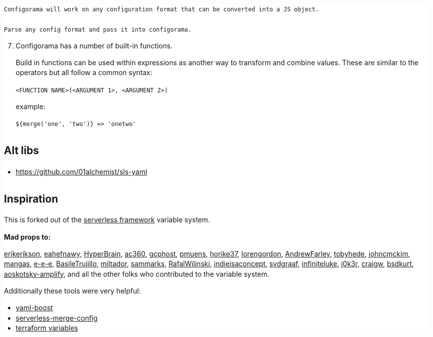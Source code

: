     Configorama will work on any configuration format that can be converted into a JS object.

    Parse any config format and pass it into configorama.


7. Configorama has a number of built-in functions.

    Build in functions can be used within expressions as another way to transform and combine values. These are similar to the operators but all follow a common syntax:

    ```
    <FUNCTION NAME>(<ARGUMENT 1>, <ARGUMENT 2>)
    ```

    example:

    ```
    ${merge('one', 'two')} => 'onetwo'
    ```

## Alt libs

- https://github.com/01alchemist/sls-yaml

## Inspiration

This is forked out of the [serverless framework](https://github.com/serverless/serverless/) variable system.

**Mad props to:**

[erikerikson](https://github.com/erikerikson), [eahefnawy](https://github.com/eahefnawy), [HyperBrain](https://github.com/HyperBrain), [ac360](https://github.com/ac360), [gcphost](https://github.com/gcphost), [pmuens](https://github.com/pmuens), [horike37](https://github.com/horike37), [lorengordon](https://github.com/lorengordon), [AndrewFarley](https://github.com/AndrewFarley), [tobyhede](https://github.com/tobyhede), [johncmckim](https://github.com/johncmckim), [mangas](https://github.com/mangas), [e-e-e](https://github.com/e-e-e), [BasileTrujillo](https://github.com/BasileTrujillo), [miltador](https://github.com/miltador), [sammarks](https://github.com/sammarks), [RafalWilinski](https://github.com/RafalWilinski), [indieisaconcept](https://github.com/indieisaconcept), [svdgraaf](https://github.com/svdgraaf), [infiniteluke](https://github.com/infiniteluke), [j0k3r](https://github.com/j0k3r), [craigw](https://github.com/craigw), [bsdkurt](https://github.com/bsdkurt), [aoskotsky-amplify](https://github.com/aoskotsky-amplify), and all the other folks who contributed to the variable system.

Additionally these tools were very helpful:

- [yaml-boost](https://github.com/blackflux/yaml-boost)
- [serverless-merge-config](https://github.com/CruGlobal/serverless-merge-config)
- [terraform variables](https://www.npmjs.com/package/serverless-terraform-variables)
